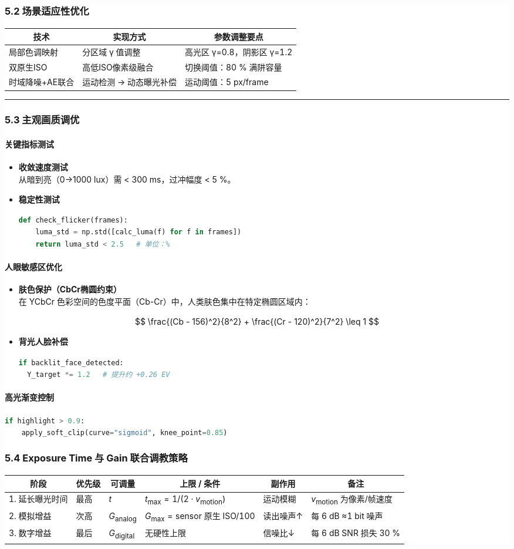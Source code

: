 
### 5.2 场景适应性优化

| 技术               | 实现方式                     | 参数调整要点               |
|--------------------|----------------------------|--------------------------|
| 局部色调映射       | 分区域 γ 值调整               | 高光区 γ=0.8，阴影区 γ=1.2 |
| 双原生ISO          | 高低ISO像素级融合           | 切换阈值：80 % 满阱容量    |
| 时域降噪+AE联合    | 运动检测 → 动态曝光补偿     | 运动阈值：5 px/frame       |

---

### 5.3 主观画质调优

#### 关键指标测试
- **收敛速度测试**  
  从暗到亮（0→1000 lux）需 < 300 ms，过冲幅度 < 5 %。

- **稳定性测试**  
  ```python
  def check_flicker(frames):
      luma_std = np.std([calc_luma(f) for f in frames])
      return luma_std < 2.5   # 单位：%


#### 人眼敏感区优化
- **肤色保护（CbCr椭圆约束）**  
  在 YCbCr 色彩空间的色度平面（Cb-Cr）中，人类肤色集中在特定椭圆区域内：

$$
\frac{(Cb - 156)^2}{8^2} + \frac{(Cr - 120)^2}{7^2} \leq 1
$$

- **背光人脸补偿**  
  ```python
  if backlit_face_detected:
    Y_target *= 1.2   # 提升约 +0.26 EV
  ```


#### 高光渐变控制
```python
if highlight > 0.9:
    apply_soft_clip(curve="sigmoid", knee_point=0.85)
```

### 5.4 Exposure Time 与 Gain 联合调教策略

| 阶段 | 优先级 | 可调量 | 上限 / 条件 | 副作用 | 备注 |
|---|---|---|---|---|---|
| 1. 延长曝光时间 | 最高 | $t$ | $t_{\max}=1/(2 \cdot v_{\text{motion}})$ | 运动模糊 | $v_{\text{motion}}$ 为像素/帧速度 |
| 2. 模拟增益 | 次高 | $G_{\text{analog}}$ | $G_{\max}= \text{sensor 原生 ISO}/100$ | 读出噪声↑ | 每 6 dB ≈1 bit 噪声 |
| 3. 数字增益 | 最后 | $G_{\text{digital}}$ | 无硬性上限 | 信噪比↓ | 每 6 dB SNR 损失 30 % |
